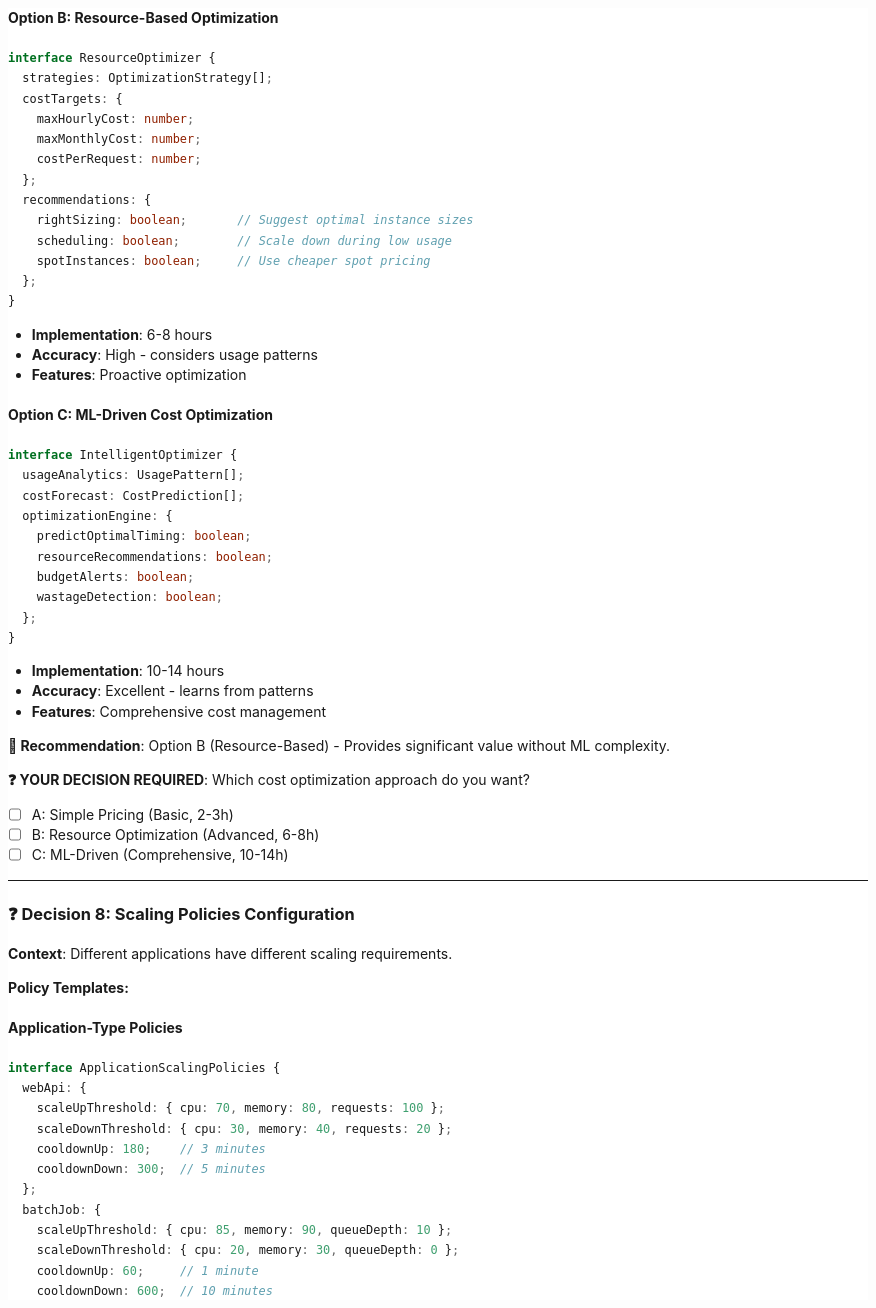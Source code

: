 #### Option B: Resource-Based Optimization
```typescript
interface ResourceOptimizer {
  strategies: OptimizationStrategy[];
  costTargets: {
    maxHourlyCost: number;
    maxMonthlyCost: number;
    costPerRequest: number;
  };
  recommendations: {
    rightSizing: boolean;       // Suggest optimal instance sizes
    scheduling: boolean;        // Scale down during low usage
    spotInstances: boolean;     // Use cheaper spot pricing
  };
}
```
- **Implementation**: 6-8 hours
- **Accuracy**: High - considers usage patterns
- **Features**: Proactive optimization

#### Option C: ML-Driven Cost Optimization
```typescript
interface IntelligentOptimizer {
  usageAnalytics: UsagePattern[];
  costForecast: CostPrediction[];
  optimizationEngine: {
    predictOptimalTiming: boolean;
    resourceRecommendations: boolean;
    budgetAlerts: boolean;
    wastageDetection: boolean;
  };
}
```
- **Implementation**: 10-14 hours
- **Accuracy**: Excellent - learns from patterns
- **Features**: Comprehensive cost management

**🎯 Recommendation**: Option B (Resource-Based) - Provides significant value without ML complexity.

**❓ YOUR DECISION REQUIRED**: Which cost optimization approach do you want?
- [ ] A: Simple Pricing (Basic, 2-3h)
- [ ] B: Resource Optimization (Advanced, 6-8h)
- [ ] C: ML-Driven (Comprehensive, 10-14h)

---

### ❓ Decision 8: Scaling Policies Configuration

**Context**: Different applications have different scaling requirements.

**Policy Templates:**

#### Application-Type Policies
```typescript
interface ApplicationScalingPolicies {
  webApi: {
    scaleUpThreshold: { cpu: 70, memory: 80, requests: 100 };
    scaleDownThreshold: { cpu: 30, memory: 40, requests: 20 };
    cooldownUp: 180;    // 3 minutes
    cooldownDown: 300;  // 5 minutes
  };
  batchJob: {
    scaleUpThreshold: { cpu: 85, memory: 90, queueDepth: 10 };
    scaleDownThreshold: { cpu: 20, memory: 30, queueDepth: 0 };
    cooldownUp: 60;     // 1 minute
    cooldownDown: 600;  // 10 minutes
```